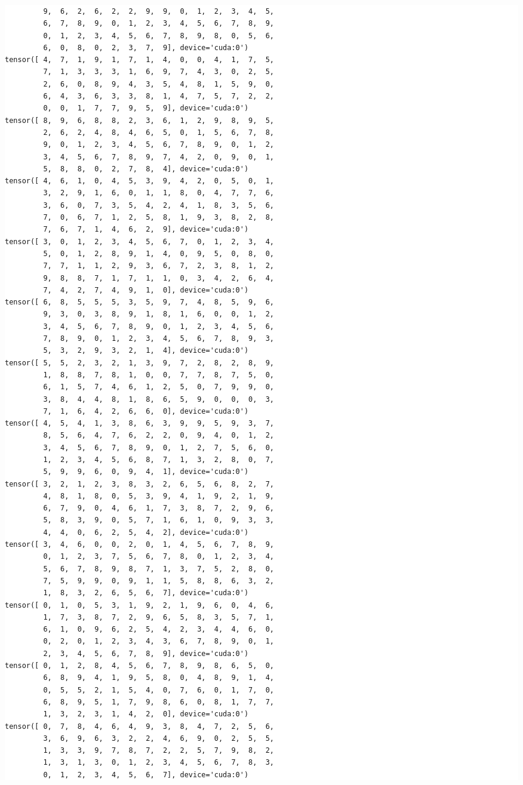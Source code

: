              9,  6,  2,  6,  2,  2,  9,  9,  0,  1,  2,  3,  4,  5,
             6,  7,  8,  9,  0,  1,  2,  3,  4,  5,  6,  7,  8,  9,
             0,  1,  2,  3,  4,  5,  6,  7,  8,  9,  8,  0,  5,  6,
             6,  0,  8,  0,  2,  3,  7,  9], device='cuda:0')
    tensor([ 4,  7,  1,  9,  1,  7,  1,  4,  0,  0,  4,  1,  7,  5,
             7,  1,  3,  3,  3,  1,  6,  9,  7,  4,  3,  0,  2,  5,
             2,  6,  0,  8,  9,  4,  3,  5,  4,  8,  1,  5,  9,  0,
             6,  4,  3,  6,  3,  3,  8,  1,  4,  7,  5,  7,  2,  2,
             0,  0,  1,  7,  7,  9,  5,  9], device='cuda:0')
    tensor([ 8,  9,  6,  8,  8,  2,  3,  6,  1,  2,  9,  8,  9,  5,
             2,  6,  2,  4,  8,  4,  6,  5,  0,  1,  5,  6,  7,  8,
             9,  0,  1,  2,  3,  4,  5,  6,  7,  8,  9,  0,  1,  2,
             3,  4,  5,  6,  7,  8,  9,  7,  4,  2,  0,  9,  0,  1,
             5,  8,  8,  0,  2,  7,  8,  4], device='cuda:0')
    tensor([ 4,  6,  1,  0,  4,  5,  3,  9,  4,  2,  0,  5,  0,  1,
             3,  2,  9,  1,  6,  0,  1,  1,  8,  0,  4,  7,  7,  6,
             3,  6,  0,  7,  3,  5,  4,  2,  4,  1,  8,  3,  5,  6,
             7,  0,  6,  7,  1,  2,  5,  8,  1,  9,  3,  8,  2,  8,
             7,  6,  7,  1,  4,  6,  2,  9], device='cuda:0')
    tensor([ 3,  0,  1,  2,  3,  4,  5,  6,  7,  0,  1,  2,  3,  4,
             5,  0,  1,  2,  8,  9,  1,  4,  0,  9,  5,  0,  8,  0,
             7,  7,  1,  1,  2,  9,  3,  6,  7,  2,  3,  8,  1,  2,
             9,  8,  8,  7,  1,  7,  1,  1,  0,  3,  4,  2,  6,  4,
             7,  4,  2,  7,  4,  9,  1,  0], device='cuda:0')
    tensor([ 6,  8,  5,  5,  5,  3,  5,  9,  7,  4,  8,  5,  9,  6,
             9,  3,  0,  3,  8,  9,  1,  8,  1,  6,  0,  0,  1,  2,
             3,  4,  5,  6,  7,  8,  9,  0,  1,  2,  3,  4,  5,  6,
             7,  8,  9,  0,  1,  2,  3,  4,  5,  6,  7,  8,  9,  3,
             5,  3,  2,  9,  3,  2,  1,  4], device='cuda:0')
    tensor([ 5,  5,  2,  3,  2,  1,  3,  9,  7,  2,  8,  2,  8,  9,
             1,  8,  8,  7,  8,  1,  0,  0,  7,  7,  8,  7,  5,  0,
             6,  1,  5,  7,  4,  6,  1,  2,  5,  0,  7,  9,  9,  0,
             3,  8,  4,  4,  8,  1,  8,  6,  5,  9,  0,  0,  0,  3,
             7,  1,  6,  4,  2,  6,  6,  0], device='cuda:0')
    tensor([ 4,  5,  4,  1,  3,  8,  6,  3,  9,  9,  5,  9,  3,  7,
             8,  5,  6,  4,  7,  6,  2,  2,  0,  9,  4,  0,  1,  2,
             3,  4,  5,  6,  7,  8,  9,  0,  1,  2,  7,  5,  6,  0,
             1,  2,  3,  4,  5,  6,  8,  7,  1,  3,  2,  8,  0,  7,
             5,  9,  9,  6,  0,  9,  4,  1], device='cuda:0')
    tensor([ 3,  2,  1,  2,  3,  8,  3,  2,  6,  5,  6,  8,  2,  7,
             4,  8,  1,  8,  0,  5,  3,  9,  4,  1,  9,  2,  1,  9,
             6,  7,  9,  0,  4,  6,  1,  7,  3,  8,  7,  2,  9,  6,
             5,  8,  3,  9,  0,  5,  7,  1,  6,  1,  0,  9,  3,  3,
             4,  4,  0,  6,  2,  5,  4,  2], device='cuda:0')
    tensor([ 3,  4,  6,  0,  0,  2,  0,  1,  4,  5,  6,  7,  8,  9,
             0,  1,  2,  3,  7,  5,  6,  7,  8,  0,  1,  2,  3,  4,
             5,  6,  7,  8,  9,  8,  7,  1,  3,  7,  5,  2,  8,  0,
             7,  5,  9,  9,  0,  9,  1,  1,  5,  8,  8,  6,  3,  2,
             1,  8,  3,  2,  6,  5,  6,  7], device='cuda:0')
    tensor([ 0,  1,  0,  5,  3,  1,  9,  2,  1,  9,  6,  0,  4,  6,
             1,  7,  3,  8,  7,  2,  9,  6,  5,  8,  3,  5,  7,  1,
             6,  1,  0,  9,  6,  2,  5,  4,  2,  3,  4,  4,  6,  0,
             0,  2,  0,  1,  2,  3,  4,  3,  6,  7,  8,  9,  0,  1,
             2,  3,  4,  5,  6,  7,  8,  9], device='cuda:0')
    tensor([ 0,  1,  2,  8,  4,  5,  6,  7,  8,  9,  8,  6,  5,  0,
             6,  8,  9,  4,  1,  9,  5,  8,  0,  4,  8,  9,  1,  4,
             0,  5,  5,  2,  1,  5,  4,  0,  7,  6,  0,  1,  7,  0,
             6,  8,  9,  5,  1,  7,  9,  8,  6,  0,  8,  1,  7,  7,
             1,  3,  2,  3,  1,  4,  2,  0], device='cuda:0')
    tensor([ 0,  7,  8,  4,  6,  4,  9,  3,  8,  4,  7,  2,  5,  6,
             3,  6,  9,  6,  3,  2,  2,  4,  6,  9,  0,  2,  5,  5,
             1,  3,  3,  9,  7,  8,  7,  2,  2,  5,  7,  9,  8,  2,
             1,  3,  1,  3,  0,  1,  2,  3,  4,  5,  6,  7,  8,  3,
             0,  1,  2,  3,  4,  5,  6,  7], device='cuda:0')